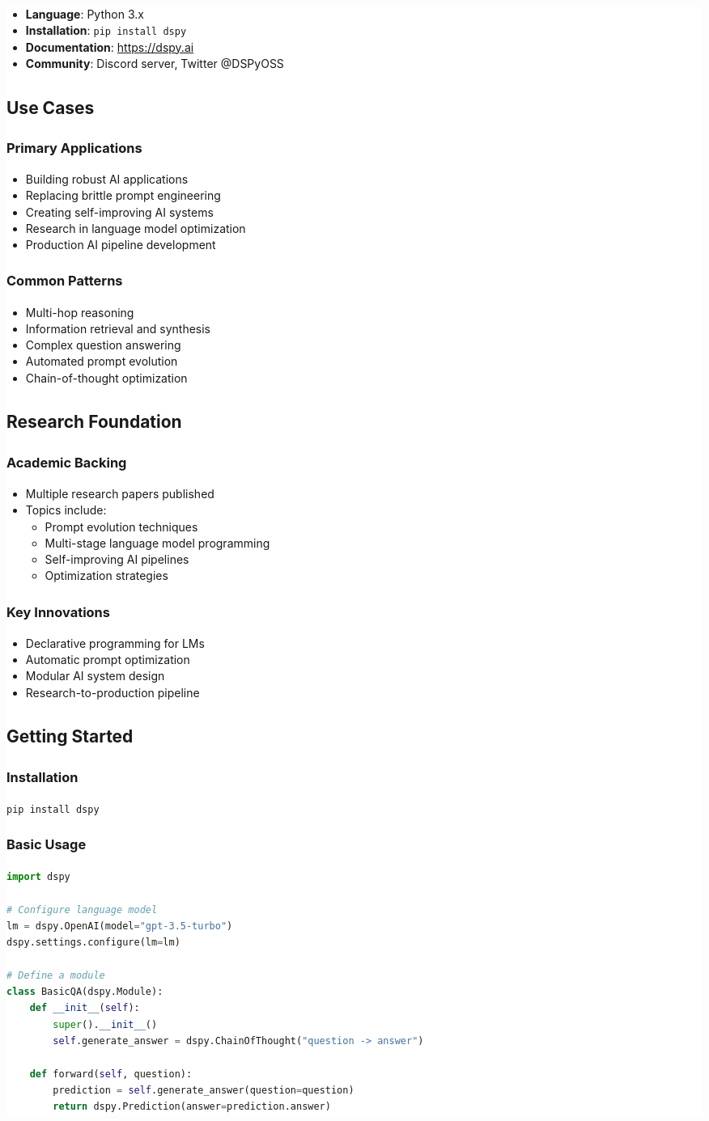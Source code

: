 - **Language**: Python 3.x
- **Installation**: `pip install dspy`
- **Documentation**: https://dspy.ai
- **Community**: Discord server, Twitter @DSPyOSS

## Use Cases

### Primary Applications
- Building robust AI applications
- Replacing brittle prompt engineering
- Creating self-improving AI systems
- Research in language model optimization
- Production AI pipeline development

### Common Patterns
- Multi-hop reasoning
- Information retrieval and synthesis
- Complex question answering
- Automated prompt evolution
- Chain-of-thought optimization

## Research Foundation

### Academic Backing
- Multiple research papers published
- Topics include:
  - Prompt evolution techniques
  - Multi-stage language model programming
  - Self-improving AI pipelines
  - Optimization strategies

### Key Innovations
- Declarative programming for LMs
- Automatic prompt optimization
- Modular AI system design
- Research-to-production pipeline

## Getting Started

### Installation
```bash
pip install dspy
```

### Basic Usage
```python
import dspy

# Configure language model
lm = dspy.OpenAI(model="gpt-3.5-turbo")
dspy.settings.configure(lm=lm)

# Define a module
class BasicQA(dspy.Module):
    def __init__(self):
        super().__init__()
        self.generate_answer = dspy.ChainOfThought("question -> answer")
    
    def forward(self, question):
        prediction = self.generate_answer(question=question)
        return dspy.Prediction(answer=prediction.answer)
```